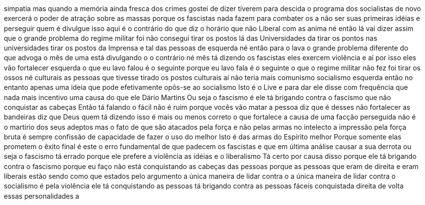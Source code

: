 simpatia mas quando a memória ainda
fresca dos crimes gostei de dizer
tiverem para descida o programa dos
socialistas de novo exercerá
o poder de atração sobre as massas
porque os fascistas nada fazem para
combater os a não ser suas primeiras
idéias e perseguir quem é divulgue isso
aqui é o contrário do que diz o horário
que não Liberal com as anima né então lá
vai dizer assim que o grande problema do
regime militar foi não consegui tirar os
postos lá das Universidades da tirar os
pontos nas universidades tirar os postos
da Imprensa e tal das pessoas de
esquerda né então para o lava o grande
problema diferente do que advoga o mês
de uma está divulgando o o contrário né
mês tá dizendo os fascistas eles exercem
violência e aí por isso eles vão
fortalecer esquerda o que eu lavo falou
é o seguinte porque eu lavo fala é o
seguinte o que o regime militar não fez
foi tirar os ossos né culturais as
pessoas que tivesse tirado os postos
culturais aí não teria mais comunismo
socialismo esquerda então no entanto
apenas uma ideia que pode efetivamente
opôs-se ao socialismo Isto é o Live
e para dar ele disse com frequência que
nada mais incentivo uma causa do que ele
Dário Martins Ou seja o fascismo é ele
tá brigando contra o fascismo que não
conquistar as cabeças Então tá falando o
fácil não é ruim porque vocês vão matar
a pessoa diz que é desses não fortalecer
as bandeiras diz que Deus quem tá
dizendo isso é mais ou menos correto o
que fortalece a causa de uma facção
perseguida não é o martírio dos seus
adeptos mas o fato de que são atacados
pela força e não pelas armas no
intelecto a impressão pela força bruta é
sempre confissão de capacidade de fazer
o uso do melhor Isto é das armas do
Espírito melhor Porque somente elas
prometem o êxito final é este o erro
fundamental de que padecem os fascistas
e que em última análise causar a sua
derrota ou seja o fascismo tá errado
porque ele prefere a violência as idéias
e o liberalismo Tá certo por causa disso
porque ele tá brigando contra o fascismo
porque eu faço não está conquistando as
cabeças das pessoas porque as pessoas
que eram de direita e eram liberais
estão sendo como que estados pelo
argumento
a única maneira de lidar contra o a
única maneira de lidar contra o
socialismo é pela violência ele tá
conquistando as pessoas tá brigando
contra as pessoas fáceis conquistada
direita de volta essas personalidades a
